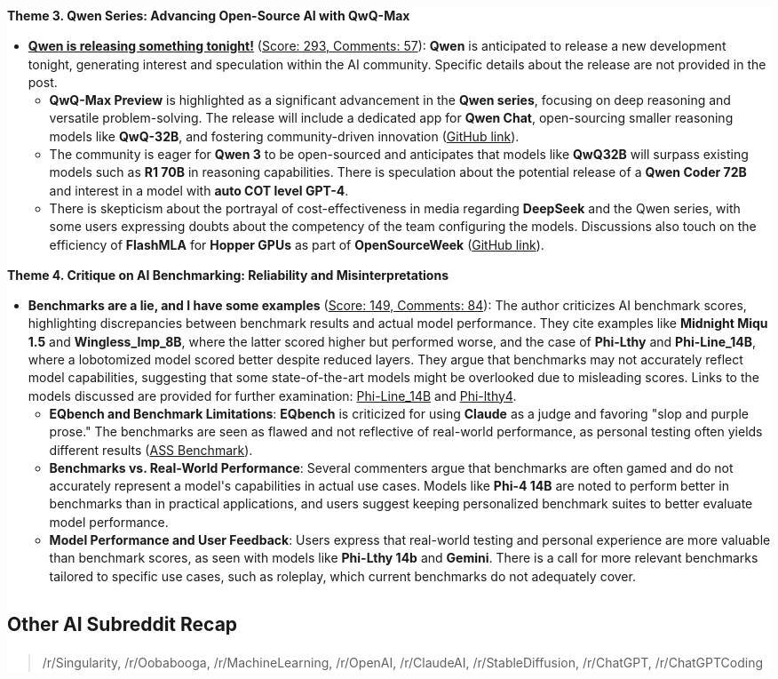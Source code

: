 
**Theme 3. Qwen Series: Advancing Open-Source AI with QwQ-Max**

- **[Qwen is releasing something tonight!](https://twitter.com/Alibaba_Qwen/status/1893907569724281088)** ([Score: 293, Comments: 57](https://reddit.com/r/LocalLLaMA/comments/1iwvvmy/qwen_is_releasing_something_tonight/)): **Qwen** is anticipated to release a new development tonight, generating interest and speculation within the AI community. Specific details about the release are not provided in the post.
  - **QwQ-Max Preview** is highlighted as a significant advancement in the **Qwen series**, focusing on deep reasoning and versatile problem-solving. The release will include a dedicated app for **Qwen Chat**, open-sourcing smaller reasoning models like **QwQ-32B**, and fostering community-driven innovation ([GitHub link](https://github.com/QwenLM/qwenlm.github.io/commit/5d009b319931d473211cb4225d726b322afbb734)).
  - The community is eager for **Qwen 3** to be open-sourced and anticipates that models like **QwQ32B** will surpass existing models such as **R1 70B** in reasoning capabilities. There is speculation about the potential release of a **Qwen Coder 72B** and interest in a model with **auto COT level GPT-4**.
  - There is skepticism about the portrayal of cost-effectiveness in media regarding **DeepSeek** and the Qwen series, with some users expressing doubts about the competency of the team configuring the models. Discussions also touch on the efficiency of **FlashMLA** for **Hopper GPUs** as part of **OpenSourceWeek** ([GitHub link](https://github.com/deepseek-ai/FlashMLA)).


**Theme 4. Critique on AI Benchmarking: Reliability and Misinterpretations**

- **Benchmarks are a lie, and I have some examples** ([Score: 149, Comments: 84](https://reddit.com/r/LocalLLaMA/comments/1iwn617/benchmarks_are_a_lie_and_i_have_some_examples/)): The author criticizes AI benchmark scores, highlighting discrepancies between benchmark results and actual model performance. They cite examples like **Midnight Miqu 1.5** and **Wingless\_Imp\_8B**, where the latter scored higher but performed worse, and the case of **Phi-Lthy** and **Phi-Line\_14B**, where a lobotomized model scored better despite reduced layers. They argue that benchmarks may not accurately reflect model capabilities, suggesting that some state-of-the-art models might be overlooked due to misleading scores. Links to the models discussed are provided for further examination: [Phi-Line\_14B](https://huggingface.co/SicariusSicariiStuff/Phi-Line_14B) and [Phi-lthy4](https://huggingface.co/SicariusSicariiStuff/Phi-lthy4).
  - **EQbench and Benchmark Limitations**: **EQbench** is criticized for using **Claude** as a judge and favoring "slop and purple prose." The benchmarks are seen as flawed and not reflective of real-world performance, as personal testing often yields different results ([ASS Benchmark](https://huggingface.co/SicariusSicariiStuff/Blog_And_Updates/tree/main/ASS_Benchmark_Sept_9th_24)).
  - **Benchmarks vs. Real-World Performance**: Several commenters argue that benchmarks are often gamed and do not accurately represent a model's capabilities in actual use cases. Models like **Phi-4 14B** are noted to perform better in benchmarks than in practical applications, and users suggest keeping personalized benchmark suites to better evaluate model performance.
  - **Model Performance and User Feedback**: Users express that real-world testing and personal experience are more valuable than benchmark scores, as seen with models like **Phi-Lthy 14b** and **Gemini**. There is a call for more relevant benchmarks tailored to specific use cases, such as roleplay, which current benchmarks do not adequately cover.


## Other AI Subreddit Recap

> /r/Singularity, /r/Oobabooga, /r/MachineLearning, /r/OpenAI, /r/ClaudeAI, /r/StableDiffusion, /r/ChatGPT, /r/ChatGPTCoding
